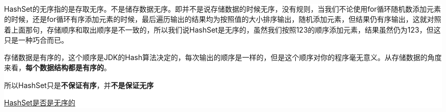 HashSet的无序指的是存取无序。不是储存数据无序。即并不是说存储数据的时候无序，没有规则，当我们不论使用for循环随机数添加元素的时候，还是for循环有序添加元素的时候，最后遍历输出的结果均为按照值的大小排序输出，随机添加元素，但结果仍有序输出，这就对照着上面那句，存储顺序和取出顺序是不一致的，所以我们说HashSet是无序的，虽然我们按照123的顺序添加元素，结果虽然仍为123，但这只是一种巧合而已。

存储数据是有序的，这个顺序是JDK的Hash算法决定的，每次输出的顺序是一样的，但是这个顺序对你的程序毫无意义。从存储数据的角度来看，**每个数据结构都是有序的**。

所以HashSet只是**不保证有序**，并**不是保证无序**

[HashSet是否是无序的](HashSet是否是无序的.drawio)



